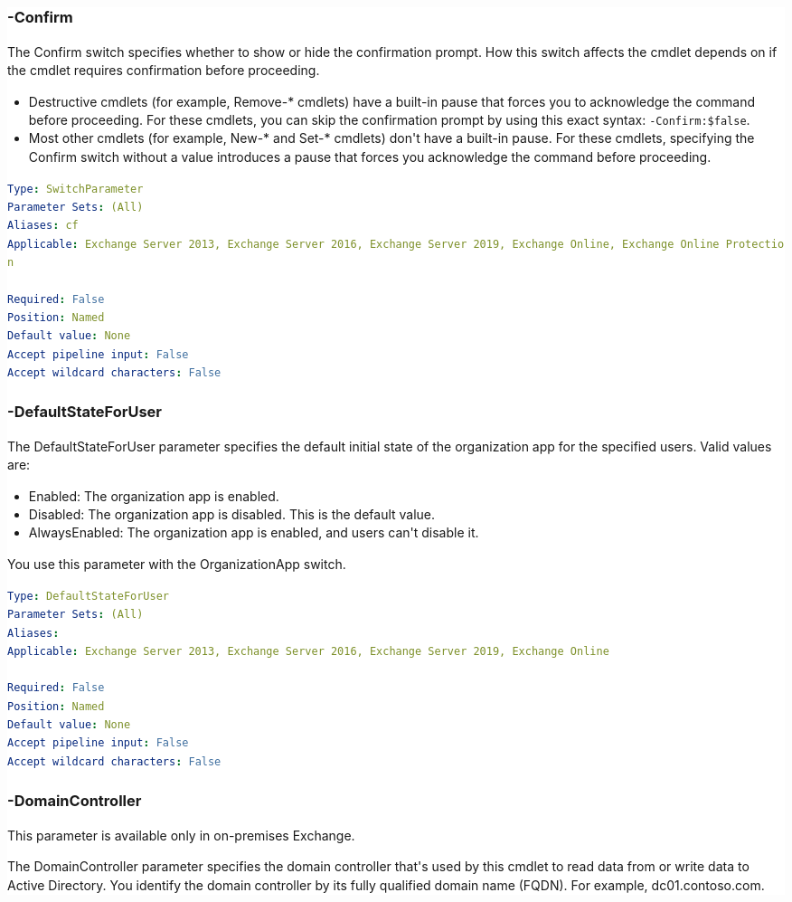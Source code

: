 ### -Confirm
The Confirm switch specifies whether to show or hide the confirmation prompt. How this switch affects the cmdlet depends on if the cmdlet requires confirmation before proceeding.

- Destructive cmdlets (for example, Remove-\* cmdlets) have a built-in pause that forces you to acknowledge the command before proceeding. For these cmdlets, you can skip the confirmation prompt by using this exact syntax: `-Confirm:$false`.
- Most other cmdlets (for example, New-\* and Set-\* cmdlets) don't have a built-in pause. For these cmdlets, specifying the Confirm switch without a value introduces a pause that forces you acknowledge the command before proceeding.

```yaml
Type: SwitchParameter
Parameter Sets: (All)
Aliases: cf
Applicable: Exchange Server 2013, Exchange Server 2016, Exchange Server 2019, Exchange Online, Exchange Online Protection

Required: False
Position: Named
Default value: None
Accept pipeline input: False
Accept wildcard characters: False
```

### -DefaultStateForUser
The DefaultStateForUser parameter specifies the default initial state of the organization app for the specified users. Valid values are:

- Enabled: The organization app is enabled.
- Disabled: The organization app is disabled. This is the default value.
- AlwaysEnabled: The organization app is enabled, and users can't disable it.

You use this parameter with the OrganizationApp switch.

```yaml
Type: DefaultStateForUser
Parameter Sets: (All)
Aliases:
Applicable: Exchange Server 2013, Exchange Server 2016, Exchange Server 2019, Exchange Online

Required: False
Position: Named
Default value: None
Accept pipeline input: False
Accept wildcard characters: False
```

### -DomainController
This parameter is available only in on-premises Exchange.

The DomainController parameter specifies the domain controller that's used by this cmdlet to read data from or write data to Active Directory. You identify the domain controller by its fully qualified domain name (FQDN). For example, dc01.contoso.com.
